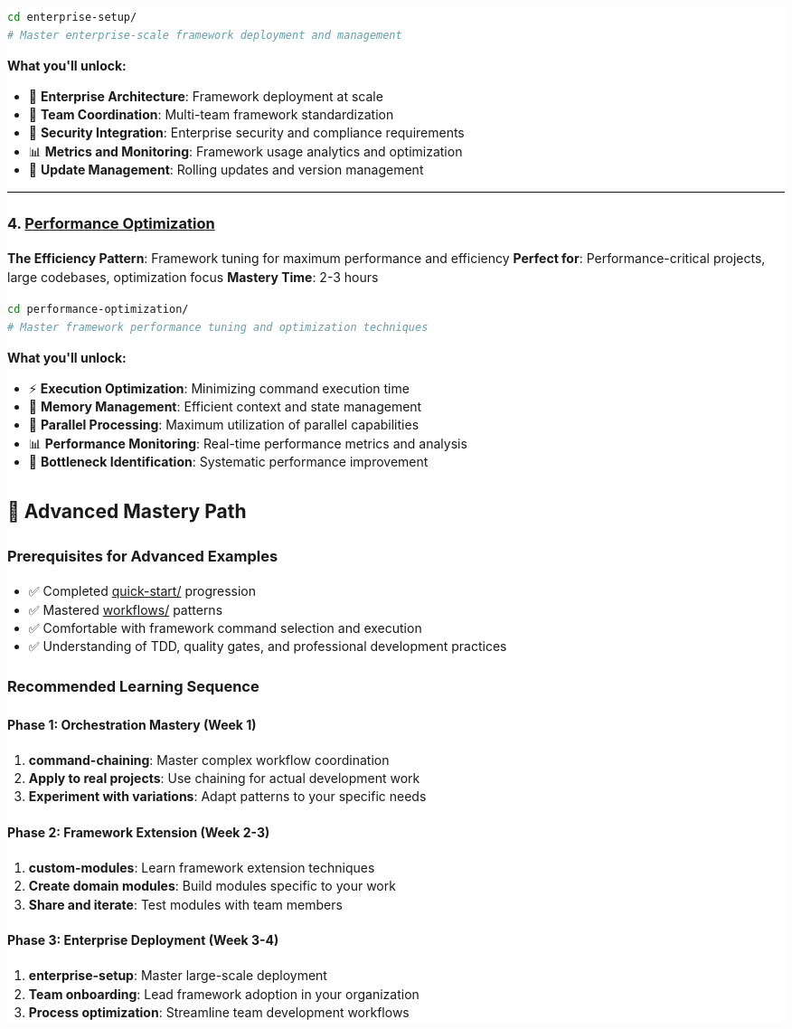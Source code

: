 ```bash
cd enterprise-setup/
# Master enterprise-scale framework deployment and management
```

**What you'll unlock:**
- 🏢 **Enterprise Architecture**: Framework deployment at scale
- 👥 **Team Coordination**: Multi-team framework standardization
- 🔐 **Security Integration**: Enterprise security and compliance requirements
- 📊 **Metrics and Monitoring**: Framework usage analytics and optimization
- 🔄 **Update Management**: Rolling updates and version management

---

### 4. [Performance Optimization](performance-optimization/)
**The Efficiency Pattern**: Framework tuning for maximum performance and efficiency
**Perfect for**: Performance-critical projects, large codebases, optimization focus
**Mastery Time**: 2-3 hours

```bash
cd performance-optimization/
# Master framework performance tuning and optimization techniques
```

**What you'll unlock:**
- ⚡ **Execution Optimization**: Minimizing command execution time
- 💾 **Memory Management**: Efficient context and state management
- 🔄 **Parallel Processing**: Maximum utilization of parallel capabilities
- 📊 **Performance Monitoring**: Real-time performance metrics and analysis
- 🎯 **Bottleneck Identification**: Systematic performance improvement

## 🎯 Advanced Mastery Path

### **Prerequisites for Advanced Examples**
- ✅ Completed [quick-start/](../quick-start/) progression
- ✅ Mastered [workflows/](../workflows/) patterns
- ✅ Comfortable with framework command selection and execution
- ✅ Understanding of TDD, quality gates, and professional development practices

### **Recommended Learning Sequence**

#### **Phase 1: Orchestration Mastery** (Week 1)
1. **command-chaining**: Master complex workflow coordination
2. **Apply to real projects**: Use chaining for actual development work
3. **Experiment with variations**: Adapt patterns to your specific needs

#### **Phase 2: Framework Extension** (Week 2-3)  
1. **custom-modules**: Learn framework extension techniques
2. **Create domain modules**: Build modules specific to your work
3. **Share and iterate**: Test modules with team members

#### **Phase 3: Enterprise Deployment** (Week 3-4)
1. **enterprise-setup**: Master large-scale deployment
2. **Team onboarding**: Lead framework adoption in your organization
3. **Process optimization**: Streamline team development workflows

